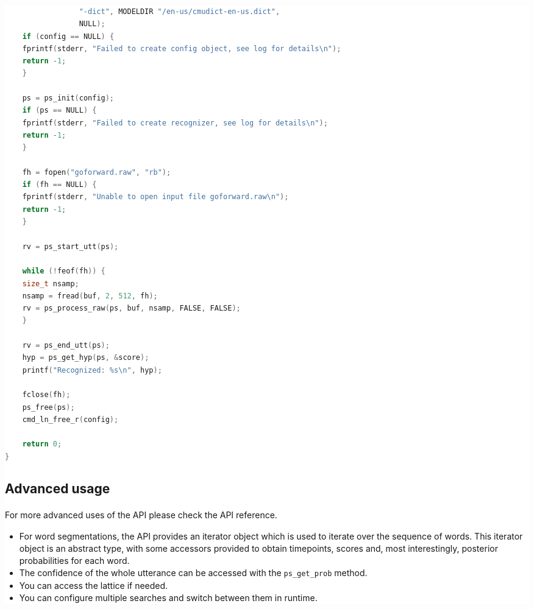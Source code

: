 ```c
	    		 "-dict", MODELDIR "/en-us/cmudict-en-us.dict",
		         NULL);
    if (config == NULL) {
	fprintf(stderr, "Failed to create config object, see log for details\n");
	return -1;
    }

    ps = ps_init(config);
    if (ps == NULL) {
	fprintf(stderr, "Failed to create recognizer, see log for details\n");
	return -1;
    }

    fh = fopen("goforward.raw", "rb");
    if (fh == NULL) {
	fprintf(stderr, "Unable to open input file goforward.raw\n");
	return -1;
    }

    rv = ps_start_utt(ps);

    while (!feof(fh)) {
	size_t nsamp;
	nsamp = fread(buf, 2, 512, fh);
	rv = ps_process_raw(ps, buf, nsamp, FALSE, FALSE);
    }

    rv = ps_end_utt(ps);
    hyp = ps_get_hyp(ps, &score);
    printf("Recognized: %s\n", hyp);

    fclose(fh);
    ps_free(ps);
    cmd_ln_free_r(config);

    return 0;
}
```

## Advanced usage

For more advanced uses of the API please check the API reference.

* For word segmentations, the API provides an iterator object which is
  used to iterate over the sequence of words. This iterator object is an
  abstract type, with some accessors provided to obtain timepoints, scores and,
  most interestingly, posterior probabilities for each word.
* The confidence of the whole utterance can be accessed with the `ps_get_prob` method.
* You can access the lattice if needed.
* You can configure multiple searches and switch between them in runtime.
